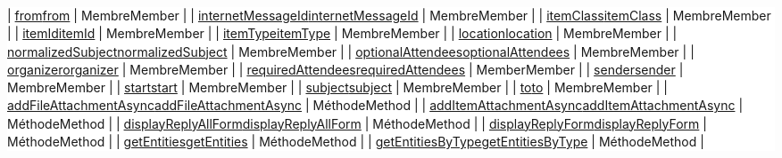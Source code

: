 | [<span data-ttu-id="8c1a3-135">from</span><span class="sxs-lookup"><span data-stu-id="8c1a3-135">from</span></span>](#from-emailaddressdetails) | <span data-ttu-id="8c1a3-136">Membre</span><span class="sxs-lookup"><span data-stu-id="8c1a3-136">Member</span></span> |
| [<span data-ttu-id="8c1a3-137">internetMessageId</span><span class="sxs-lookup"><span data-stu-id="8c1a3-137">internetMessageId</span></span>](#internetmessageid-string) | <span data-ttu-id="8c1a3-138">Membre</span><span class="sxs-lookup"><span data-stu-id="8c1a3-138">Member</span></span> |
| [<span data-ttu-id="8c1a3-139">itemClass</span><span class="sxs-lookup"><span data-stu-id="8c1a3-139">itemClass</span></span>](#itemclass-string) | <span data-ttu-id="8c1a3-140">Membre</span><span class="sxs-lookup"><span data-stu-id="8c1a3-140">Member</span></span> |
| [<span data-ttu-id="8c1a3-141">itemId</span><span class="sxs-lookup"><span data-stu-id="8c1a3-141">itemId</span></span>](#nullable-itemid-string) | <span data-ttu-id="8c1a3-142">Membre</span><span class="sxs-lookup"><span data-stu-id="8c1a3-142">Member</span></span> |
| [<span data-ttu-id="8c1a3-143">itemType</span><span class="sxs-lookup"><span data-stu-id="8c1a3-143">itemType</span></span>](#itemtype-officemailboxenumsitemtype) | <span data-ttu-id="8c1a3-144">Membre</span><span class="sxs-lookup"><span data-stu-id="8c1a3-144">Member</span></span> |
| [<span data-ttu-id="8c1a3-145">location</span><span class="sxs-lookup"><span data-stu-id="8c1a3-145">location</span></span>](#location-stringlocation) | <span data-ttu-id="8c1a3-146">Membre</span><span class="sxs-lookup"><span data-stu-id="8c1a3-146">Member</span></span> |
| [<span data-ttu-id="8c1a3-147">normalizedSubject</span><span class="sxs-lookup"><span data-stu-id="8c1a3-147">normalizedSubject</span></span>](#normalizedsubject-string) | <span data-ttu-id="8c1a3-148">Membre</span><span class="sxs-lookup"><span data-stu-id="8c1a3-148">Member</span></span> |
| [<span data-ttu-id="8c1a3-149">optionalAttendees</span><span class="sxs-lookup"><span data-stu-id="8c1a3-149">optionalAttendees</span></span>](#optionalattendees-arrayemailaddressdetailsrecipients) | <span data-ttu-id="8c1a3-150">Membre</span><span class="sxs-lookup"><span data-stu-id="8c1a3-150">Member</span></span> |
| [<span data-ttu-id="8c1a3-151">organizer</span><span class="sxs-lookup"><span data-stu-id="8c1a3-151">organizer</span></span>](#organizer-emailaddressdetails) | <span data-ttu-id="8c1a3-152">Membre</span><span class="sxs-lookup"><span data-stu-id="8c1a3-152">Member</span></span> |
| [<span data-ttu-id="8c1a3-153">requiredAttendees</span><span class="sxs-lookup"><span data-stu-id="8c1a3-153">requiredAttendees</span></span>](#requiredattendees-arrayemailaddressdetailsrecipients) | <span data-ttu-id="8c1a3-154">Member</span><span class="sxs-lookup"><span data-stu-id="8c1a3-154">Member</span></span> |
| [<span data-ttu-id="8c1a3-155">sender</span><span class="sxs-lookup"><span data-stu-id="8c1a3-155">sender</span></span>](#sender-emailaddressdetails) | <span data-ttu-id="8c1a3-156">Membre</span><span class="sxs-lookup"><span data-stu-id="8c1a3-156">Member</span></span> |
| [<span data-ttu-id="8c1a3-157">start</span><span class="sxs-lookup"><span data-stu-id="8c1a3-157">start</span></span>](#start-datetime) | <span data-ttu-id="8c1a3-158">Membre</span><span class="sxs-lookup"><span data-stu-id="8c1a3-158">Member</span></span> |
| [<span data-ttu-id="8c1a3-159">subject</span><span class="sxs-lookup"><span data-stu-id="8c1a3-159">subject</span></span>](#subject-stringsubject) | <span data-ttu-id="8c1a3-160">Membre</span><span class="sxs-lookup"><span data-stu-id="8c1a3-160">Member</span></span> |
| [<span data-ttu-id="8c1a3-161">to</span><span class="sxs-lookup"><span data-stu-id="8c1a3-161">to</span></span>](#to-arrayemailaddressdetailsrecipients) | <span data-ttu-id="8c1a3-162">Membre</span><span class="sxs-lookup"><span data-stu-id="8c1a3-162">Member</span></span> |
| [<span data-ttu-id="8c1a3-163">addFileAttachmentAsync</span><span class="sxs-lookup"><span data-stu-id="8c1a3-163">addFileAttachmentAsync</span></span>](#addfileattachmentasyncuri-attachmentname-options-callback) | <span data-ttu-id="8c1a3-164">Méthode</span><span class="sxs-lookup"><span data-stu-id="8c1a3-164">Method</span></span> |
| [<span data-ttu-id="8c1a3-165">addItemAttachmentAsync</span><span class="sxs-lookup"><span data-stu-id="8c1a3-165">addItemAttachmentAsync</span></span>](#additemattachmentasyncitemid-attachmentname-options-callback) | <span data-ttu-id="8c1a3-166">Méthode</span><span class="sxs-lookup"><span data-stu-id="8c1a3-166">Method</span></span> |
| [<span data-ttu-id="8c1a3-167">displayReplyAllForm</span><span class="sxs-lookup"><span data-stu-id="8c1a3-167">displayReplyAllForm</span></span>](#displayreplyallformformdata-callback) | <span data-ttu-id="8c1a3-168">Méthode</span><span class="sxs-lookup"><span data-stu-id="8c1a3-168">Method</span></span> |
| [<span data-ttu-id="8c1a3-169">displayReplyForm</span><span class="sxs-lookup"><span data-stu-id="8c1a3-169">displayReplyForm</span></span>](#displayreplyformformdata-callback) | <span data-ttu-id="8c1a3-170">Méthode</span><span class="sxs-lookup"><span data-stu-id="8c1a3-170">Method</span></span> |
| [<span data-ttu-id="8c1a3-171">getEntities</span><span class="sxs-lookup"><span data-stu-id="8c1a3-171">getEntities</span></span>](#getentities--entities) | <span data-ttu-id="8c1a3-172">Méthode</span><span class="sxs-lookup"><span data-stu-id="8c1a3-172">Method</span></span> |
| [<span data-ttu-id="8c1a3-173">getEntitiesByType</span><span class="sxs-lookup"><span data-stu-id="8c1a3-173">getEntitiesByType</span></span>](#getentitiesbytypeentitytype--nullable-arraystringcontactmeetingsuggestionphonenumbertasksuggestion) | <span data-ttu-id="8c1a3-174">Méthode</span><span class="sxs-lookup"><span data-stu-id="8c1a3-174">Method</span></span> |